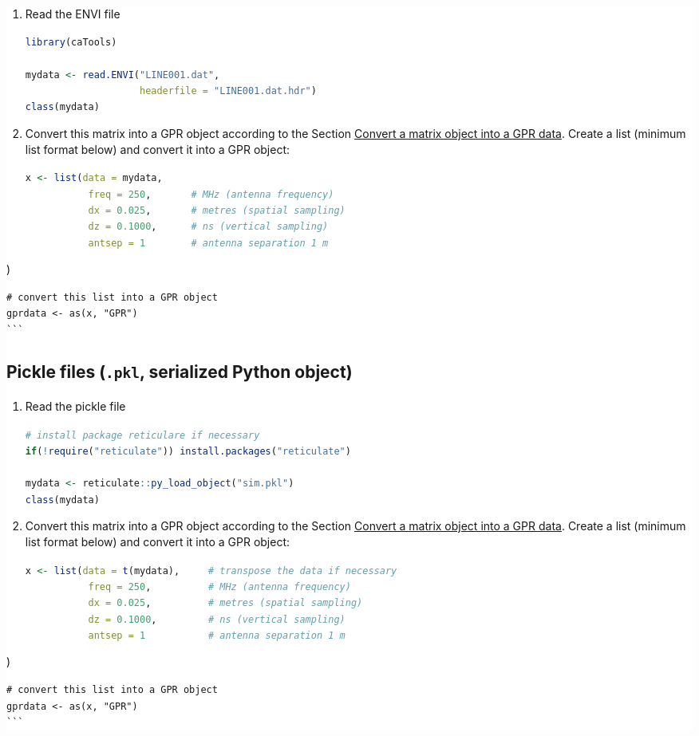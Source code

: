 1.  Read the ENVI file

    ``` r
    library(caTools)

    mydata <- read.ENVI("LINE001.dat",
                        headerfile = "LINE001.dat.hdr")
    class(mydata)
    ```

2.  Convert this matrix into a GPR object according to the Section [Convert a matrix object into a GPR data](#convert-a-matrix-object-into-a-gpr-data). Create a list (minimum list format below) and convert it into a GPR object:

    ``` r
    x <- list(data = mydata,
               freq = 250,       # MHz (antenna frequency)
               dx = 0.025,       # metres (spatial sampling)
               dz = 0.1000,      # ns (vertical sampling)
               antsep = 1        # antenna separation 1 m
)

    # convert this list into a GPR object
    gprdata <- as(x, "GPR")
    ```

Pickle files (`.pkl`, serialized Python object)
-----------------------------------------------

1.  Read the pickle file

    ``` r
    # install package reticulare if necessary
    if(!require("reticulate")) install.packages("reticulate")

    mydata <- reticulate::py_load_object("sim.pkl")
    class(mydata)
    ```

2.  Convert this matrix into a GPR object according to the Section [Convert a matrix object into a GPR data](#convert-a-matrix-object-into-a-gpr-data). Create a list (minimum list format below) and convert it into a GPR object:

    ``` r
    x <- list(data = t(mydata),     # transpose the data if necessary
               freq = 250,          # MHz (antenna frequency)
               dx = 0.025,          # metres (spatial sampling)
               dz = 0.1000,         # ns (vertical sampling)
               antsep = 1           # antenna separation 1 m
)

    # convert this list into a GPR object
    gprdata <- as(x, "GPR")
    ```
